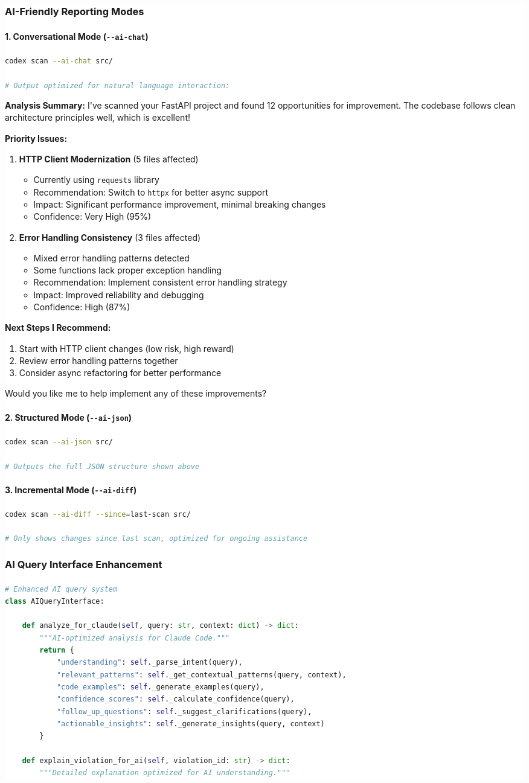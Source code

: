 ### **AI-Friendly Reporting Modes**

#### **1. Conversational Mode (`--ai-chat`)**
```bash
codex scan --ai-chat src/

# Output optimized for natural language interaction:
```

**Analysis Summary:**
I've scanned your FastAPI project and found 12 opportunities for improvement. The codebase follows clean architecture principles well, which is excellent!

**Priority Issues:**
1. **HTTP Client Modernization** (5 files affected)
   - Currently using `requests` library 
   - Recommendation: Switch to `httpx` for better async support
   - Impact: Significant performance improvement, minimal breaking changes
   - Confidence: Very High (95%)

2. **Error Handling Consistency** (3 files affected)
   - Mixed error handling patterns detected
   - Some functions lack proper exception handling
   - Recommendation: Implement consistent error handling strategy
   - Impact: Improved reliability and debugging
   - Confidence: High (87%)

**Next Steps I Recommend:**
1. Start with HTTP client changes (low risk, high reward)
2. Review error handling patterns together
3. Consider async refactoring for better performance

Would you like me to help implement any of these improvements?

#### **2. Structured Mode (`--ai-json`)**
```bash
codex scan --ai-json src/

# Outputs the full JSON structure shown above
```

#### **3. Incremental Mode (`--ai-diff`)**
```bash
codex scan --ai-diff --since=last-scan src/

# Only shows changes since last scan, optimized for ongoing assistance
```

### **AI Query Interface Enhancement**

```python
# Enhanced AI query system
class AIQueryInterface:
    
    def analyze_for_claude(self, query: str, context: dict) -> dict:
        """AI-optimized analysis for Claude Code."""
        return {
            "understanding": self._parse_intent(query),
            "relevant_patterns": self._get_contextual_patterns(query, context),
            "code_examples": self._generate_examples(query),
            "confidence_scores": self._calculate_confidence(query),
            "follow_up_questions": self._suggest_clarifications(query),
            "actionable_insights": self._generate_insights(query, context)
        }
    
    def explain_violation_for_ai(self, violation_id: str) -> dict:
        """Detailed explanation optimized for AI understanding."""
```